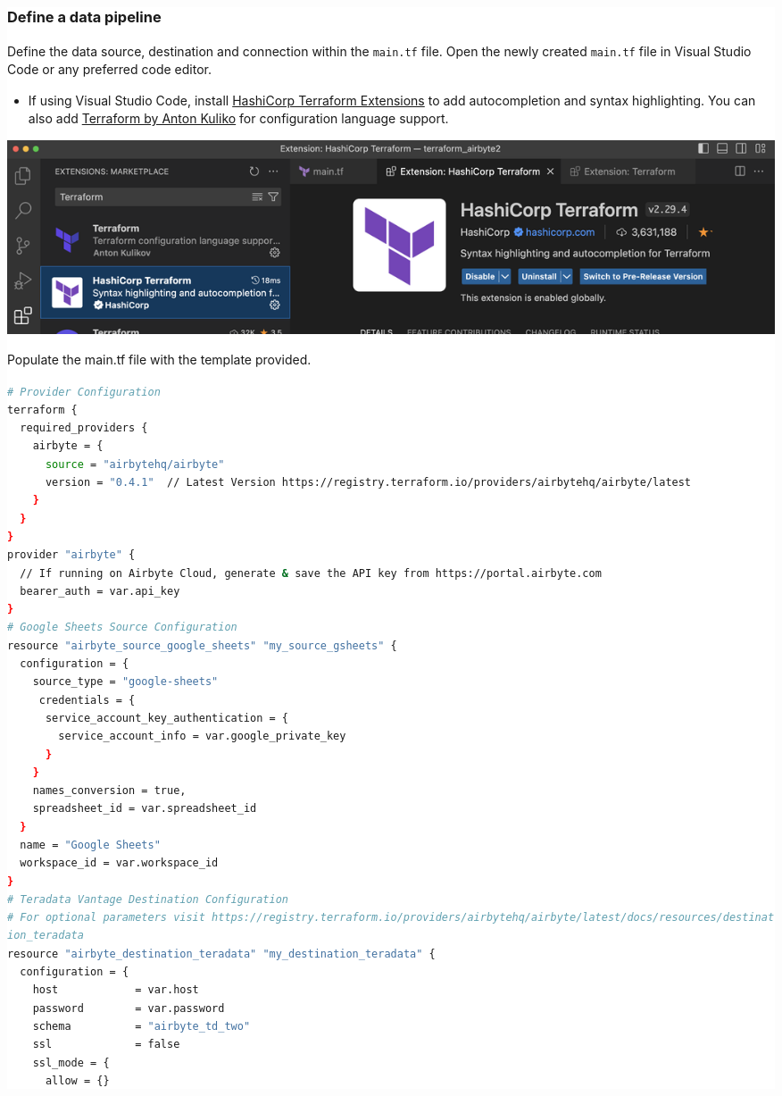 ### Define a data pipeline
Define the data source, destination and connection within the `main.tf` file. Open the newly created `main.tf` file in Visual Studio Code or any preferred code editor.

- If using Visual Studio Code, install [HashiCorp Terraform Extensions](https://marketplace.visualstudio.com/items?itemName=HashiCorp.terraform) to add autocompletion and syntax highlighting. You can also add [Terraform by Anton Kuliko](https://marketplace.visualstudio.com/items?itemName=4ops.terraform) for configuration language support. 

![Terraform Extensions on Visual Studio Code](../elt/images/terraform-airbyte-provider/extensions.png)

Populate the main.tf file with the template provided.
``` bash
# Provider Configuration
terraform {
  required_providers {
    airbyte = {
      source = "airbytehq/airbyte"
      version = "0.4.1"  // Latest Version https://registry.terraform.io/providers/airbytehq/airbyte/latest
    }
  }
}
provider "airbyte" {
  // If running on Airbyte Cloud, generate & save the API key from https://portal.airbyte.com
  bearer_auth = var.api_key
}
# Google Sheets Source Configuration
resource "airbyte_source_google_sheets" "my_source_gsheets" {
  configuration = {
    source_type = "google-sheets"
     credentials = {
      service_account_key_authentication = {
        service_account_info = var.google_private_key
      }
    }
    names_conversion = true,
    spreadsheet_id = var.spreadsheet_id
  }
  name = "Google Sheets"
  workspace_id = var.workspace_id
}
# Teradata Vantage Destination Configuration
# For optional parameters visit https://registry.terraform.io/providers/airbytehq/airbyte/latest/docs/resources/destination_teradata 
resource "airbyte_destination_teradata" "my_destination_teradata" {
  configuration = {
    host            = var.host
    password        = var.password
    schema          = "airbyte_td_two"
    ssl             = false
    ssl_mode = {
      allow = {}
```